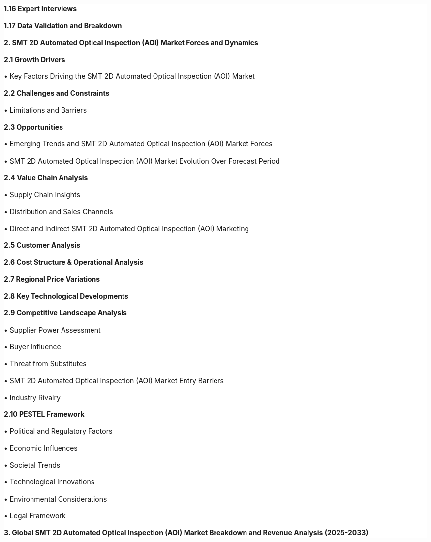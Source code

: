 <strong>1.16 Expert Interviews</strong>

<strong>1.17 Data Validation and Breakdown</strong>

<strong>2. SMT 2D Automated Optical Inspection (AOI) Market Forces and Dynamics</strong>

<strong>2.1 Growth Drivers</strong>

• Key Factors Driving the SMT 2D Automated Optical Inspection (AOI) Market

<strong>2.2 Challenges and Constraints</strong>

• Limitations and Barriers

<strong>2.3 Opportunities</strong>

• Emerging Trends and SMT 2D Automated Optical Inspection (AOI) Market Forces

• SMT 2D Automated Optical Inspection (AOI) Market Evolution Over Forecast Period

<strong>2.4 Value Chain Analysis</strong>

• Supply Chain Insights

• Distribution and Sales Channels

• Direct and Indirect SMT 2D Automated Optical Inspection (AOI) Marketing

<strong>2.5 Customer Analysis</strong>

<strong>2.6 Cost Structure & Operational Analysis</strong>

<strong>2.7 Regional Price Variations</strong>

<strong>2.8 Key Technological Developments</strong>

<strong>2.9 Competitive Landscape Analysis</strong>

• Supplier Power Assessment

• Buyer Influence

• Threat from Substitutes

• SMT 2D Automated Optical Inspection (AOI) Market Entry Barriers

• Industry Rivalry

<strong>2.10 PESTEL Framework</strong>

• Political and Regulatory Factors

• Economic Influences

• Societal Trends

• Technological Innovations

• Environmental Considerations

• Legal Framework

<strong>3. Global SMT 2D Automated Optical Inspection (AOI) Market Breakdown and Revenue Analysis (2025-2033)</strong>
